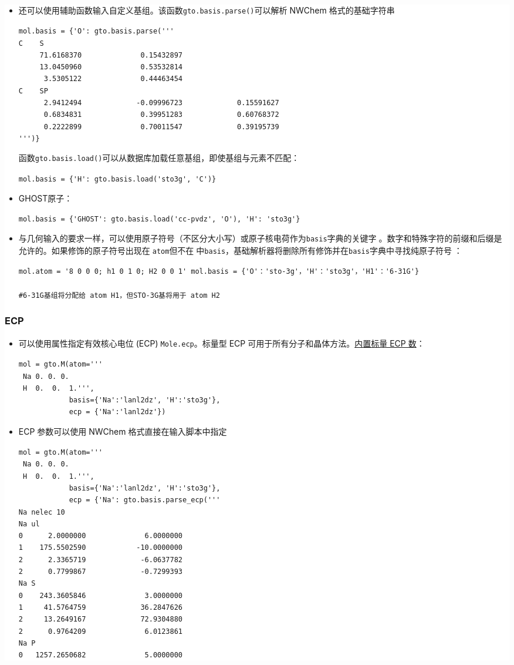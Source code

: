 - 还可以使用辅助函数输入自定义基组。该函数`gto.basis.parse()`可以解析 NWChem 格式的基础字符串 

  ```
  mol.basis = {'O': gto.basis.parse('''
  C    S
       71.6168370              0.15432897
       13.0450960              0.53532814
        3.5305122              0.44463454
  C    SP
        2.9412494             -0.09996723             0.15591627
        0.6834831              0.39951283             0.60768372
        0.2222899              0.70011547             0.39195739
  ''')}
  ```

  函数`gto.basis.load()`可以从数据库加载任意基组，即使基组与元素不匹配：

  ```
  mol.basis = {'H': gto.basis.load('sto3g', 'C')}
  ```

- GHOST原子：

  ```
  mol.basis = {'GHOST': gto.basis.load('cc-pvdz', 'O'), 'H': 'sto3g'}
  ```

- 与几何输入的要求一样，可以使用原子符号（不区分大小写）或原子核电荷作为`basis`字典的关键字 。数字和特殊字符的前缀和后缀是允许的。如果修饰的原子符号出现在 `atom`但不在 中`basis`，基础解析器将删除所有修饰并在`basis`字典中寻找纯原子符号 ：

  ```
  mol.atom = '8 0 0 0; h1 0 1 0; H2 0 0 1' mol.basis = {'O'：'sto-3g'，'H'：'sto3g'，'H1'：'6-31G'}
  
  #6-31G基组将分配给 atom H1，但STO-3G基将用于 atom H2
  ```

### ECP

- 可以使用属性指定有效核心电位 (ECP) `Mole.ecp`。标量型 ECP 可用于所有分子和晶体方法。[内置标量 ECP 数](https://pyscf.org/user/gto.html#ecp)：

  ```
  mol = gto.M(atom='''
   Na 0. 0. 0.
   H  0.  0.  1.''',
              basis={'Na':'lanl2dz', 'H':'sto3g'},
              ecp = {'Na':'lanl2dz'})
  ```

- ECP 参数可以使用 NWChem 格式直接在输入脚本中指定

  ```
  mol = gto.M(atom='''
   Na 0. 0. 0.
   H  0.  0.  1.''',
              basis={'Na':'lanl2dz', 'H':'sto3g'},
              ecp = {'Na': gto.basis.parse_ecp('''
  Na nelec 10
  Na ul
  0      2.0000000              6.0000000        
  1    175.5502590            -10.0000000        
  2      2.3365719             -6.0637782        
  2      0.7799867             -0.7299393        
  Na S
  0    243.3605846              3.0000000        
  1     41.5764759             36.2847626        
  2     13.2649167             72.9304880        
  2      0.9764209              6.0123861        
  Na P
  0   1257.2650682              5.0000000        
  ```